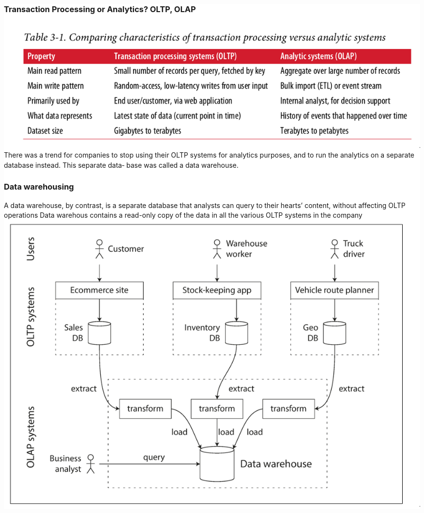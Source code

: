 ### Transaction Processing or Analytics? OLTP, OLAP
![](images/intensive/2020-09-30-21-37-42.png)
There was a trend for companies to stop using their OLTP systems for analytics
purposes, and to run the analytics on a separate database instead. This separate data‐
base was called a data warehouse.

### Data warehousing
A data warehouse, by contrast, is a separate database that analysts can query to their
hearts’ content, without affecting OLTP operations
Data warehous contains a read-only copy of the data in all the various OLTP systems in the company
![](images/intensive/2020-09-30-21-41-30.png)
